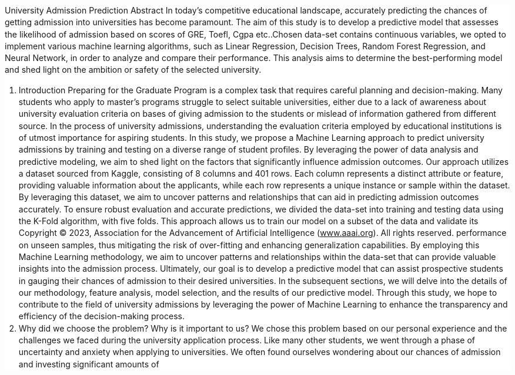 University Admission Prediction
Abstract
In today’s competitive educational landscape, accurately predicting
the chances of getting admission into universities has
become paramount. The aim of this study is to develop a
predictive model that assesses the likelihood of admission
based on scores of GRE, Toefl, Cgpa etc..Chosen data-set
contains continuous variables, we opted to implement various
machine learning algorithms, such as Linear Regression,
Decision Trees, Random Forest Regression, and Neural Network,
in order to analyze and compare their performance.
This analysis aims to determine the best-performing model
and shed light on the ambition or safety of the selected university.
1. Introduction
Preparing for the Graduate Program is a complex task that
requires careful planning and decision-making. Many students
who apply to master’s programs struggle to select suitable
universities, either due to a lack of awareness about
university evaluation criteria on bases of giving admission
to the students or mislead of information gathered from different
source. In the process of university admissions, understanding
the evaluation criteria employed by educational
institutions is of utmost importance for aspiring students.
In this study, we propose a Machine Learning approach to
predict university admissions by training and testing on a
diverse range of student profiles. By leveraging the power
of data analysis and predictive modeling, we aim to shed
light on the factors that significantly influence admission
outcomes.
Our approach utilizes a dataset sourced from Kaggle, consisting
of 8 columns and 401 rows. Each column represents
a distinct attribute or feature, providing valuable information
about the applicants, while each row represents a unique
instance or sample within the dataset. By leveraging this
dataset, we aim to uncover patterns and relationships that
can aid in predicting admission outcomes accurately.
To ensure robust evaluation and accurate predictions, we
divided the data-set into training and testing data using the
K-Fold algorithm, with five folds. This approach allows us
to train our model on a subset of the data and validate its
Copyright © 2023, Association for the Advancement of Artificial
Intelligence (www.aaai.org). All rights reserved.
performance on unseen samples, thus mitigating the risk of
over-fitting and enhancing generalization capabilities.
By employing this Machine Learning methodology, we
aim to uncover patterns and relationships within the data-set
that can provide valuable insights into the admission process.
Ultimately, our goal is to develop a predictive model
that can assist prospective students in gauging their chances
of admission to their desired universities.
In the subsequent sections, we will delve into the details
of our methodology, feature analysis, model selection, and
the results of our predictive model. Through this study, we
hope to contribute to the field of university admissions by
leveraging the power of Machine Learning to enhance the
transparency and efficiency of the decision-making process.
2. Why did we choose the problem? Why is it
important to us?
We chose this problem based on our personal experience
and the challenges we faced during the university application
process. Like many other students, we went through
a phase of uncertainty and anxiety when applying to universities.
We often found ourselves wondering about our
chances of admission and investing significant amounts of